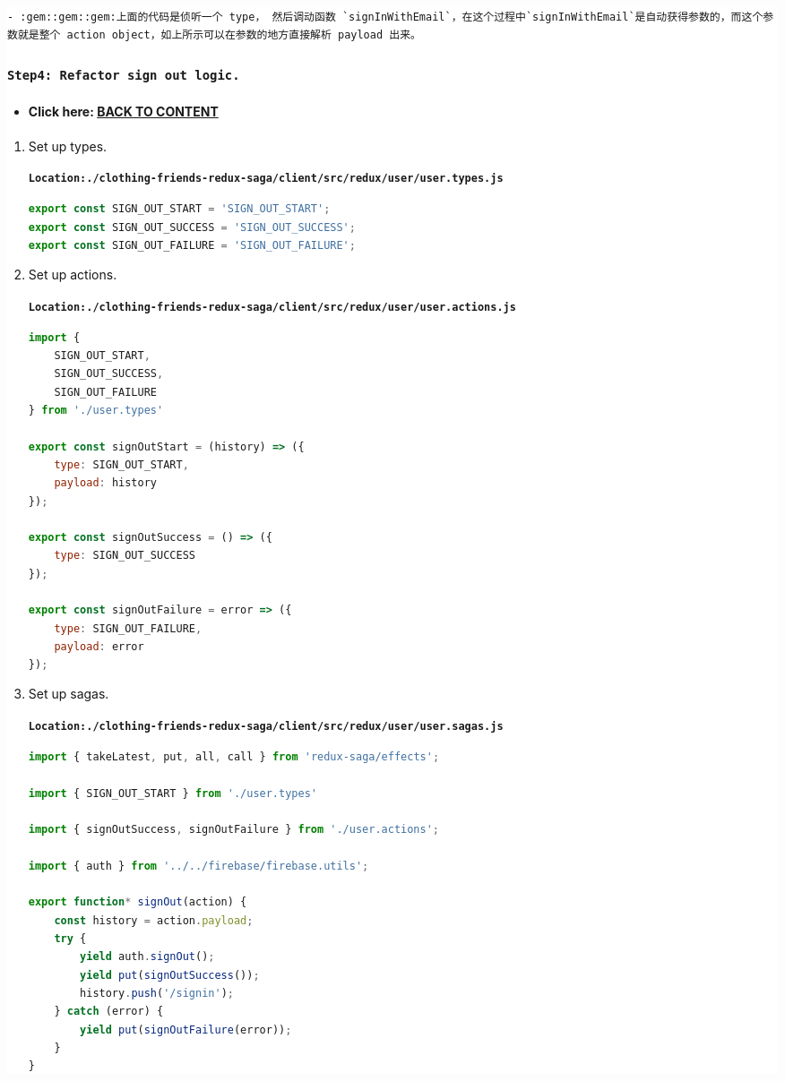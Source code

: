     - :gem::gem::gem:上面的代码是侦听一个 type， 然后调动函数 `signInWithEmail`，在这个过程中`signInWithEmail`是自动获得参数的，而这个参数就是整个 action object，如上所示可以在参数的地方直接解析 payload 出来。

### <span id="14.4">`Step4: Refactor sign out logic.`</span>

- #### Click here: [BACK TO CONTENT](#14.0)

1. Set up types.

    __`Location:./clothing-friends-redux-saga/client/src/redux/user/user.types.js`__

    ```js
    export const SIGN_OUT_START = 'SIGN_OUT_START';
    export const SIGN_OUT_SUCCESS = 'SIGN_OUT_SUCCESS';
    export const SIGN_OUT_FAILURE = 'SIGN_OUT_FAILURE';
    ```

2. Set up actions.

    __`Location:./clothing-friends-redux-saga/client/src/redux/user/user.actions.js`__

    ```js
    import {
        SIGN_OUT_START,
        SIGN_OUT_SUCCESS,
        SIGN_OUT_FAILURE
    } from './user.types'

    export const signOutStart = (history) => ({
        type: SIGN_OUT_START,
        payload: history
    });

    export const signOutSuccess = () => ({
        type: SIGN_OUT_SUCCESS
    });

    export const signOutFailure = error => ({
        type: SIGN_OUT_FAILURE,
        payload: error
    });
    ```

3. Set up sagas.

    __`Location:./clothing-friends-redux-saga/client/src/redux/user/user.sagas.js`__

    ```js
    import { takeLatest, put, all, call } from 'redux-saga/effects';

    import { SIGN_OUT_START } from './user.types'

    import { signOutSuccess, signOutFailure } from './user.actions';

    import { auth } from '../../firebase/firebase.utils';

    export function* signOut(action) {
        const history = action.payload;
        try {
            yield auth.signOut();
            yield put(signOutSuccess());
            history.push('/signin');
        } catch (error) {
            yield put(signOutFailure(error));
        }
    }
